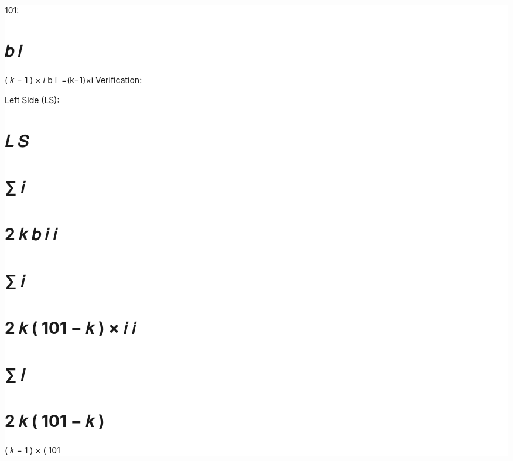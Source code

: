 101:

𝑏
𝑖
=
(
𝑘
−
1
)
×
𝑖
b 
i
​
 =(k−1)×i
Verification:

Left Side (LS):

𝐿
𝑆
=
∑
𝑖
=
2
𝑘
𝑏
𝑖
𝑖
=
∑
𝑖
=
2
𝑘
(
101
−
𝑘
)
×
𝑖
𝑖
=
∑
𝑖
=
2
𝑘
(
101
−
𝑘
)
=
(
𝑘
−
1
)
×
(
101